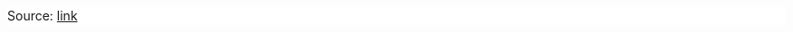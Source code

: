 [^79]: PW1’s AEIC at \[10\]

[^80]: DW1’s AEIC at \[39\] to \[45\]

[^81]: AB98 – 139

[^82]: AB98

[^83]: AB100

[^84]: AB101

[^85]: AB190

[^86]: Reply and Defence to Counterclaim \[15\] at SDB-27


Source: [link](https://www.lawnet.sg:443/lawnet/web/lawnet/free-resources?p_p_id=freeresources_WAR_lawnet3baseportlet&p_p_lifecycle=1&p_p_state=normal&p_p_mode=view&_freeresources_WAR_lawnet3baseportlet_action=openContentPage&_freeresources_WAR_lawnet3baseportlet_docId=%2FJudgment%2F27629-SSP.xml)

[^2]: Affidavit of evidence-in-chief (“AEIC”) of Cano Laskin Alexandro David (“PW1”) at paragraph 4 (“PW1’s AEIC \[4\]”)
[^3]: SOC \[1\]
[^4]: PW1’s AEIC \[8\] and exhibit at pages 18 to 20
[^5]: PW1’s AEIC \[7\]; Notes of Evidence, 8 July 2021, page 5 lines 8 to 10 (“NE, 8 July 2021, 5/8 – 10”)
[^6]: SOC \[2\]; DCC \[2\]
[^7]: PW1’s AEIC \[6\] and exhibit at pages 15 to 17
[^8]: Agreed Bundle of Documents (“AB”) at pages 193 to 195 (“AB 193 – 195”)
[^9]: SOC \[4\]; DCC \[5\]; PW1’s AEIC \[9\]; AEIC of Tymoshchuk Oleksii (“DW2”) at \[4\]
[^10]: SOC \[3\]
[^11]: PW1’s AEIC \[12\]
[^12]: SOC \[11\]
[^13]: SOC \[12\] to \[13\]
[^14]: SOC \[14\]
[^15]: DCC \[4\], \[6\] and \[26\]
[^16]: DCC \[6\], \[7\] and \[12\]
[^17]: DCC \[8\] and \[9\]
[^18]: DCC \[10\]
[^19]: DCC \[16\]
[^20]: DCC \[17\]
[^21]: DCC \[18\]
[^22]: DCC \[11\]; AEIC of Tymoshchuk Oleksii (“DW1”) at pages 254 and 256
[^23]: DCC \[21\] and \[22\]
[^24]: DCC \[23\] and \[24\]
[^25]: Comparing DCC and the defendant’s Statement of Claim in Third Party Proceedings (“TPSOC”)
[^26]: DCC \[18\] and \[29\]
[^27]: DCC \[25\]
[^28]: DCC \[30\], \[31\]
[^29]: DCC \[32\] to \[34\]
[^30]: TPSOC \[22\]
[^31]: Third Party Notice at Set-Down Bundle (“SDB”) page 10 (“SDB-10”)
[^32]: Defendant’s Closing Submissions (“DCS”) at \[82\] to \[93\]
[^33]: DCS at \[94\]
[^34]: DCS at \[98\]
[^35]: DCS \[97\], \[98\], \[100\], \[101\]
[^36]: DCS \[105\] to \[108\]
[^37]: Written Submissions of the Plaintiff and the Third Party filed on 6 September 2021 (“PCS”) at \[25\] to \[32\]
[^38]: PCS \[33\] to \[35\]
[^39]: Copy at AB196
[^40]: NE, 8 July 2021, 10/18 – 22
[^41]: NE, 8 July 2021, 11/25 – 12/ 8
[^42]: NE, 8 July 2021, 14/3 – 13
[^43]: NE. 8 July 2021, 6/11 – 27
[^44]: NE. 8 July 2021, 6/28 – 7/4
[^45]: DCS at \[98\]
[^46]: Reply Submissions of Plaintiff and Third Party (“PRS”) at paragraph 37
[^47]: ABD148 – 149
[^48]: NE, 8 July 2021, 10/7 – 14
[^49]: NE, 14 April 2021, 44/4 – 46/16
[^50]: ABD-153
[^51]: PW2’s AEIC at paragraph 2
[^52]: NE, 7 July 2021, 32/8 – 12
[^53]: NE, 7 July 2021, 56/7 – 17
[^54]: NE, 7 July 2021, 35/26 – 36/11
[^55]: NE, 7 July 2021, 33/21 – 31
[^56]: NE, 7 July 2021, 53/7 – 9
[^57]: PCS at pages 15 to 20
[^58]: AB8
[^59]: AB9
[^60]: AB10
[^61]: NE, 14 April 2021, 82/30 – 83/24
[^62]: NE, 14 April 2021, 84/9 – 85/5; 85/18 – 23
[^63]: NE, 8 July 2021, 26/31 – 27/12
[^64]: NE, 14 April 2021, 33/24 – 28
[^65]: NE, 14 April 2021, 67/21 – 69/14
[^66]: NE, 14 April 2021, 41/1 – 32
[^67]: NE, 14 April 2021, 32/21 – 33/23
[^68]: AB21A to AB36A
[^69]: AB38 to 94
[^70]: DB6A
[^71]: DB3 – 5
[^72]: NE, 14 April 2021, 101/11 – 29
[^73]: DW1’s AEIC at \[28\] to \[30\]
[^74]: NE, 8 July 2021, 21/19 – 22/24
[^75]:  NE, 14 April 2021, 44/49/6
[^76]: PCS \[48\]
[^77]: NE, 8 July 2021, 40/17 – 42/8
[^78]: AB95 – 97